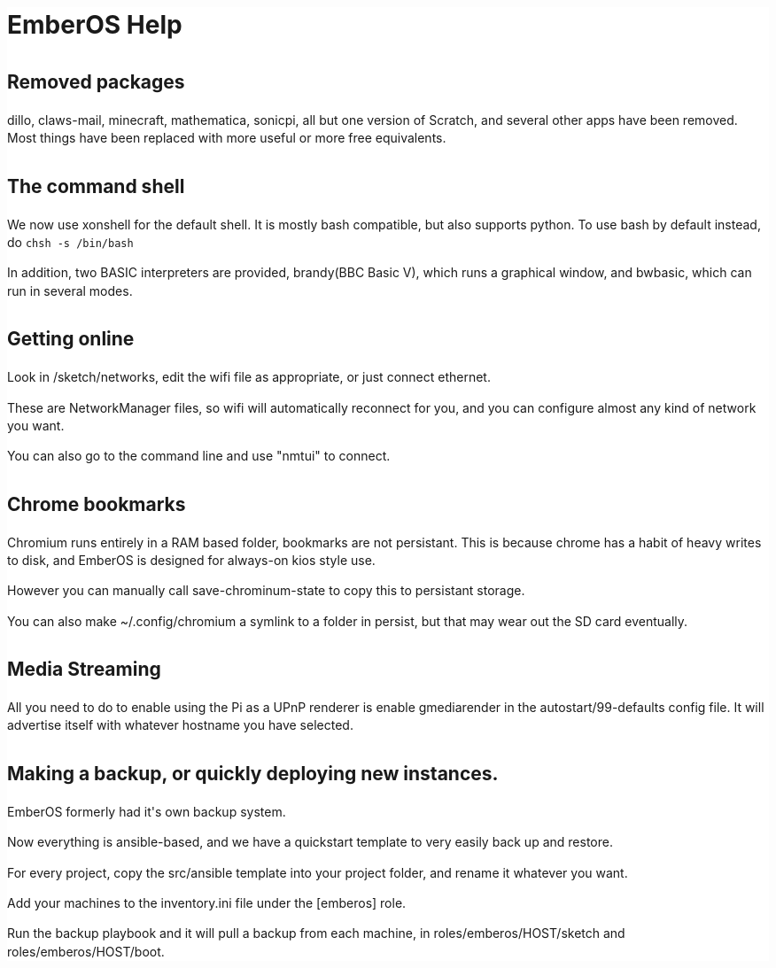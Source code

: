 # EmberOS Help

## Removed packages

dillo, claws-mail, minecraft, mathematica, sonicpi, all but one version of Scratch, and several other apps have been removed. Most things have been replaced with more useful or more free equivalents.


## The command shell
We now use xonshell for the default shell. It is mostly bash compatible, but
also supports python. To use bash by default instead, do `chsh -s /bin/bash`

In addition, two BASIC interpreters are provided, brandy(BBC Basic V), which runs a graphical window, and  bwbasic, which can run in several modes.

## Getting online
Look in /sketch/networks, edit the wifi file as appropriate, or just connect ethernet.

These are NetworkManager files, so wifi will automatically reconnect for you, and you can configure almost any kind of network you want.

You can also go to the command line and use "nmtui" to connect.

## Chrome bookmarks

Chromium runs entirely in a RAM based folder, bookmarks are not persistant. This is because chrome
has a habit of heavy writes to disk, and EmberOS is designed for always-on kios style use.

However you can manually call save-chrominum-state to copy this to persistant storage.

You can also make ~/.config/chromium a symlink to a folder in persist, but that may wear out the SD card eventually.

## Media Streaming

All you need to do to enable using the Pi as a UPnP renderer is enable gmediarender in the autostart/99-defaults config file.  It will advertise itself
with whatever hostname you have selected.

## Making a backup, or quickly deploying new instances.

EmberOS formerly had it's own backup system.

Now everything is ansible-based, and we have a quickstart template to very easily back up and restore. 

For every project, copy the src/ansible template into your project folder, and rename it whatever you want.

Add your machines to the inventory.ini file under the \[emberos\] role.

Run the backup playbook and it will pull a backup from each machine, in roles/emberos/HOST/sketch and roles/emberos/HOST/boot.
